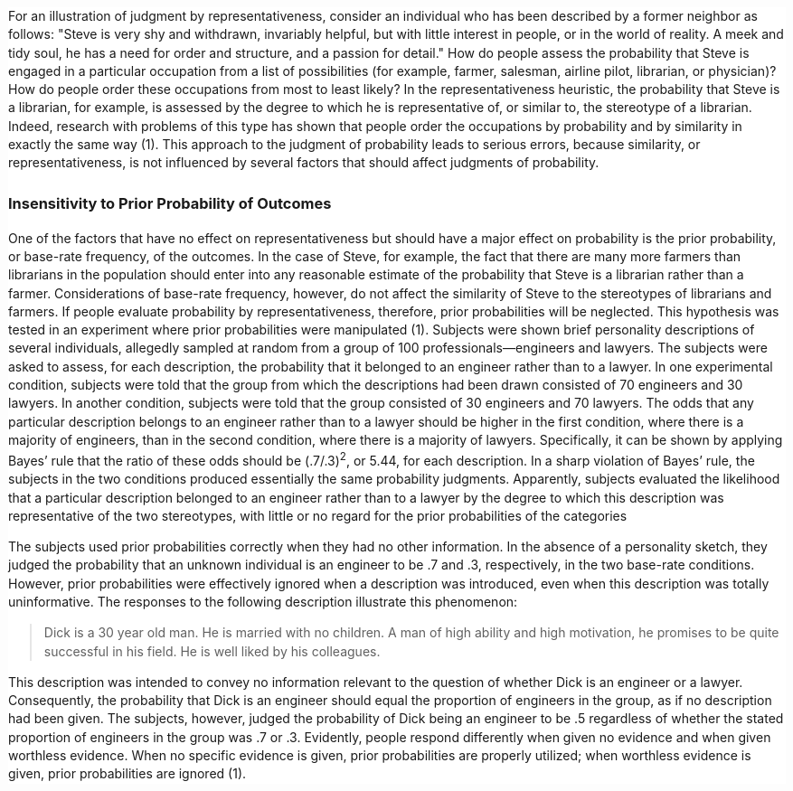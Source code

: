For an illustration of judgment by representativeness, consider an individual who has been described by a former neighbor as follows: "Steve is very shy and withdrawn, invariably helpful, but with little interest in people, or in the world of reality. A meek and tidy soul, he has a need for order and structure, and a passion for detail." How do people assess the probability that Steve is engaged in a particular occupation from a list of possibilities (for example, farmer, salesman, airline pilot, librarian, or physician)? How do people order these occupations from most to least likely? <span class="mark">In the representativeness heuristic, the probability that Steve is a librarian, for example, is assessed by the degree to which he is representative of, or similar to, the stereotype of a librarian.</span> Indeed, research with problems of this type has shown that people order the occupations by probability and by similarity in exactly the same way (1). This approach to the judgment of probability leads to serious errors, because similarity, or representativeness, is not influenced by several factors that should affect judgments of probability.

### Insensitivity to Prior Probability of Outcomes

One of the factors that have no effect on representativeness but should have a major effect on probability is the prior probability, or base-rate frequency, of the outcomes. <span class="mark">In the case of Steve, for example, the fact that there are many more farmers than librarians in the population should enter into any reasonable estimate of the probability that Steve is a librarian rather than a farmer. Considerations of base-rate frequency, however, do not affect the similarity of Steve to the stereotypes of librarians and farmers.</span> If people evaluate probability by representativeness, therefore, prior probabilities will be neglected. This hypothesis was tested in an experiment where prior probabilities were manipulated (1). Subjects were shown brief personality descriptions of several individuals, allegedly sampled at random from a group of 100 professionals—engineers and lawyers. The subjects were asked to assess, for each description, the probability that it belonged to an engineer rather than to a lawyer. In one experimental condition, subjects were told that the group from which the descriptions had been drawn consisted of 70 engineers and 30 lawyers. In another condition, subjects were told that the group consisted of 30 engineers and 70 lawyers. The odds that any particular description belongs to an engineer rather than to a lawyer should be higher in the first condition, where there is a majority of engineers, than in the second condition, where there is a majority of lawyers. Specifically, it can be shown by applying Bayes’ rule that the ratio of these odds should be $(.7/.3)^2$, or 5.44, for each description. In a sharp violation of Bayes’ rule, the subjects in the two conditions produced essentially the same probability judgments. Apparently, subjects evaluated the likelihood that a particular description belonged to an engineer rather than to a lawyer by the degree to which this description was representative of the two stereotypes, with little or no regard for the prior probabilities of the categories 

The subjects used prior probabilities correctly when they had no other information. In the absence of a personality sketch, they judged the probability that an unknown individual is an engineer to be .7 and .3, respectively, in the two base-rate conditions. However, prior probabilities were effectively ignored when a description was introduced, even when this description was totally uninformative. The responses to the following description illustrate this phenomenon: 

> Dick is a 30 year old man. He is married with no children. A man of high ability and high motivation, he promises to be quite successful in his field. He is well liked by his colleagues.

This description was intended to convey no information relevant to the question of whether Dick is an engineer or a lawyer. Consequently, the probability that Dick is an engineer should equal the proportion of engineers in the group, as if no description had been given. The subjects, however, judged the probability of Dick being an engineer to be .5 regardless of whether the stated proportion of engineers in the group was .7 or .3. Evidently, people respond differently when given no evidence and when given worthless evidence. When no specific evidence is given, prior probabilities are properly utilized; when worthless evidence is given, prior probabilities are ignored (1).

